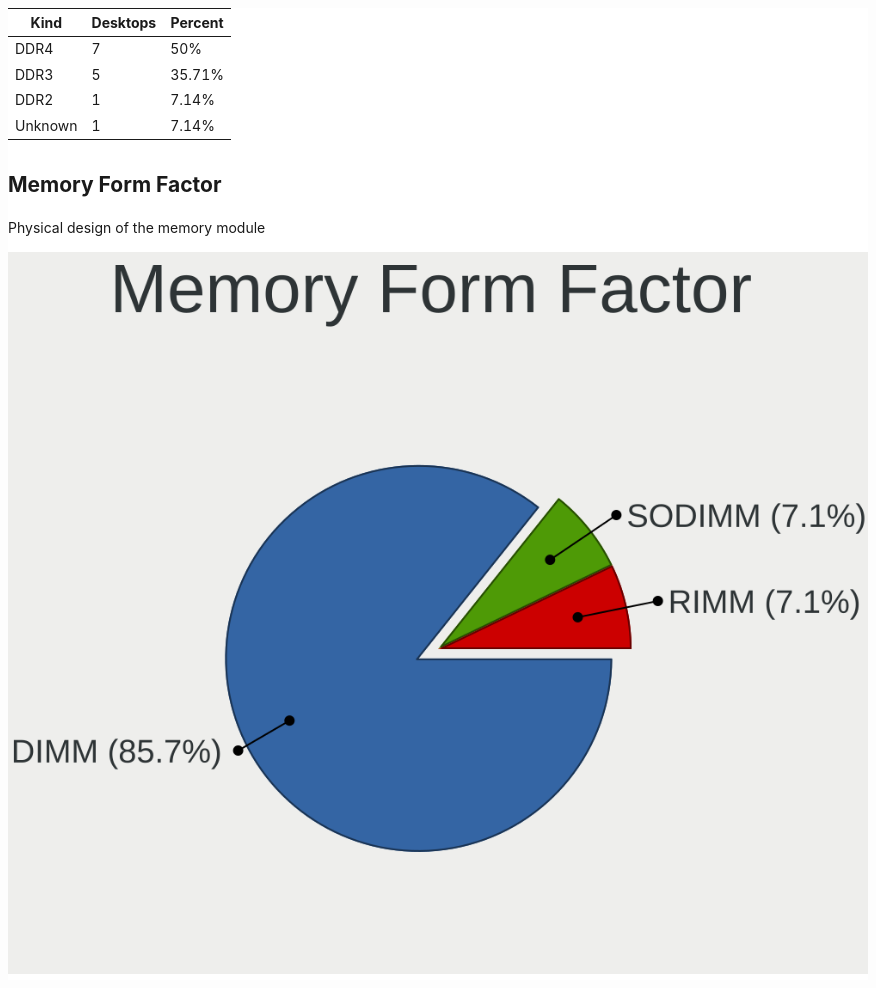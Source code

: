 
| Kind    | Desktops | Percent |
|---------|----------|---------|
| DDR4    | 7        | 50%     |
| DDR3    | 5        | 35.71%  |
| DDR2    | 1        | 7.14%   |
| Unknown | 1        | 7.14%   |

Memory Form Factor
------------------

Physical design of the memory module

![Memory Form Factor](./images/pie_chart/memory_formfactor.svg)
